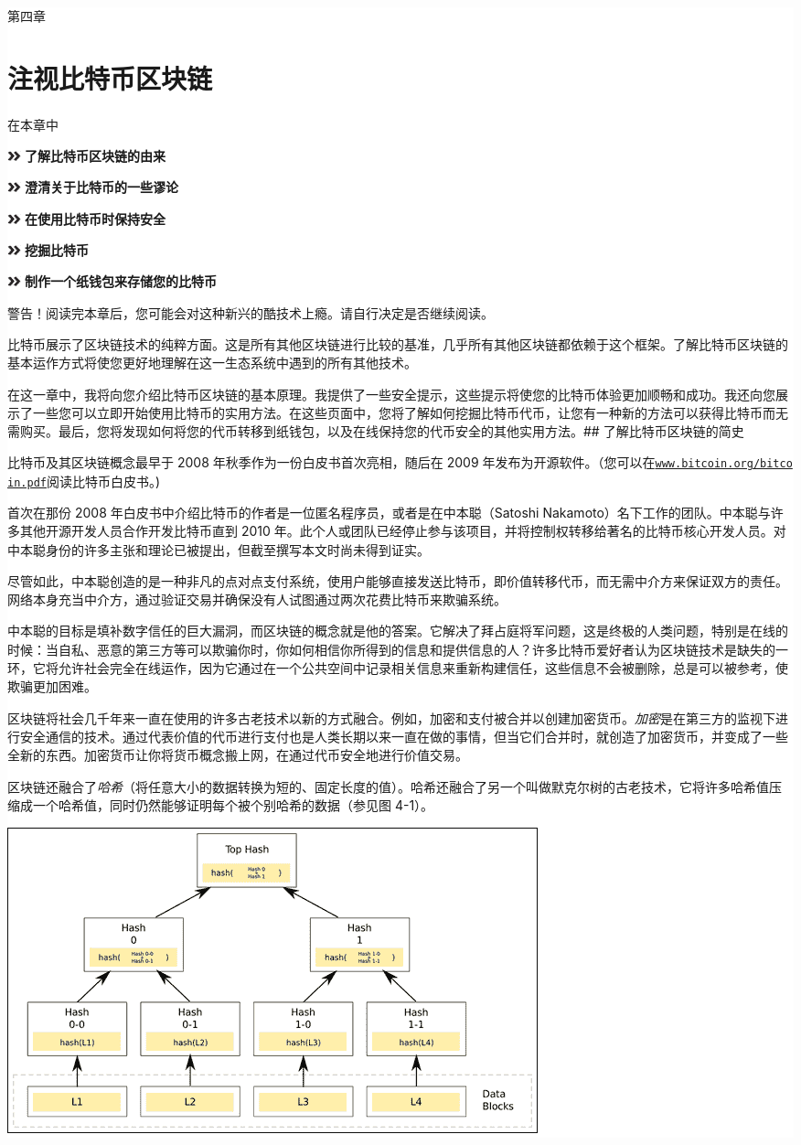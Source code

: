 第四章

# 注视比特币区块链

在本章中

![check](img/check.png) **了解比特币区块链的由来**

![check](img/check.png) **澄清关于比特币的一些谬论**

![check](img/check.png) **在使用比特币时保持安全**

![check](img/check.png) **挖掘比特币**

![check](img/check.png) **制作一个纸钱包来存储您的比特币**

警告！阅读完本章后，您可能会对这种新兴的酷技术上瘾。请自行决定是否继续阅读。

比特币展示了区块链技术的纯粹方面。这是所有其他区块链进行比较的基准，几乎所有其他区块链都依赖于这个框架。了解比特币区块链的基本运作方式将使您更好地理解在这一生态系统中遇到的所有其他技术。

在这一章中，我将向您介绍比特币区块链的基本原理。我提供了一些安全提示，这些提示将使您的比特币体验更加顺畅和成功。我还向您展示了一些您可以立即开始使用比特币的实用方法。在这些页面中，您将了解如何挖掘比特币代币，让您有一种新的方法可以获得比特币而无需购买。最后，您将发现如何将您的代币转移到纸钱包，以及在线保持您的代币安全的其他实用方法。## 了解比特币区块链的简史

比特币及其区块链概念最早于 2008 年秋季作为一份白皮书首次亮相，随后在 2009 年发布为开源软件。（您可以在[`www.bitcoin.org/bitcoin.pdf`](http://www.bitcoin.org/bitcoin.pdf)阅读比特币白皮书。)

首次在那份 2008 年白皮书中介绍比特币的作者是一位匿名程序员，或者是在中本聪（Satoshi Nakamoto）名下工作的团队。中本聪与许多其他开源开发人员合作开发比特币直到 2010 年。此个人或团队已经停止参与该项目，并将控制权转移给著名的比特币核心开发人员。对中本聪身份的许多主张和理论已被提出，但截至撰写本文时尚未得到证实。

尽管如此，中本聪创造的是一种非凡的点对点支付系统，使用户能够直接发送比特币，即价值转移代币，而无需中介方来保证双方的责任。网络本身充当中介方，通过验证交易并确保没有人试图通过两次花费比特币来欺骗系统。

中本聪的目标是填补数字信任的巨大漏洞，而区块链的概念就是他的答案。它解决了拜占庭将军问题，这是终极的人类问题，特别是在线的时候：当自私、恶意的第三方等可以欺骗你时，你如何相信你所得到的信息和提供信息的人？许多比特币爱好者认为区块链技术是缺失的一环，它将允许社会完全在线运作，因为它通过在一个公共空间中记录相关信息来重新构建信任，这些信息不会被删除，总是可以被参考，使欺骗更加困难。

区块链将社会几千年来一直在使用的许多古老技术以新的方式融合。例如，加密和支付被合并以创建加密货币。*加密*是在第三方的监视下进行安全通信的技术。通过代表价值的代币进行支付也是人类长期以来一直在做的事情，但当它们合并时，就创造了加密货币，并变成了一些全新的东西。加密货币让你将货币概念搬上网，在通过代币安全地进行价值交易。

区块链还融合了*哈希*（将任意大小的数据转换为短的、固定长度的值）。哈希还融合了另一个叫做默克尔树的古老技术，它将许多哈希值压缩成一个哈希值，同时仍然能够证明每个被个别哈希的数据（参见图 4-1）。

![image](img/9781119365594-fg0401.png)
